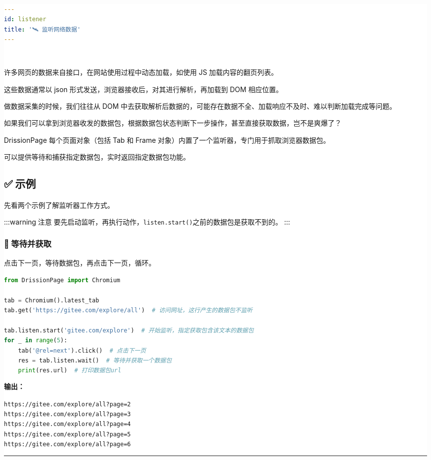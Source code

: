 ```yaml
---
id: listener
title: '🛰️ 监听网络数据'
---
```


<div class="wwads-cn wwads-horizontal" data-id="317"></div><br/>

许多网页的数据来自接口，在网站使用过程中动态加载，如使用 JS 加载内容的翻页列表。

这些数据通常以 json 形式发送，浏览器接收后，对其进行解析，再加载到 DOM 相应位置。

做数据采集的时候，我们往往从 DOM 中去获取解析后数据的，可能存在数据不全、加载响应不及时、难以判断加载完成等问题。

如果我们可以拿到浏览器收发的数据包，根据数据包状态判断下一步操作，甚至直接获取数据，岂不是爽爆了？

DrissionPage 每个页面对象（包括 Tab 和 Frame 对象）内置了一个监听器，专门用于抓取浏览器数据包。

可以提供等待和捕获指定数据包，实时返回指定数据包功能。

## ✅️ 示例

先看两个示例了解监听器工作方式。

:::warning 注意
    要先启动监听，再执行动作，`listen.start()`之前的数据包是获取不到的。
:::

### 📌 等待并获取

点击下一页，等待数据包，再点击下一页，循环。

```python
from DrissionPage import Chromium

tab = Chromium().latest_tab
tab.get('https://gitee.com/explore/all')  # 访问网址，这行产生的数据包不监听

tab.listen.start('gitee.com/explore')  # 开始监听，指定获取包含该文本的数据包
for _ in range(5):
    tab('@rel=next').click()  # 点击下一页
    res = tab.listen.wait()  # 等待并获取一个数据包
    print(res.url)  # 打印数据包url
```

**输出：**

```shell
https://gitee.com/explore/all?page=2
https://gitee.com/explore/all?page=3
https://gitee.com/explore/all?page=4
https://gitee.com/explore/all?page=5
https://gitee.com/explore/all?page=6
```

---
